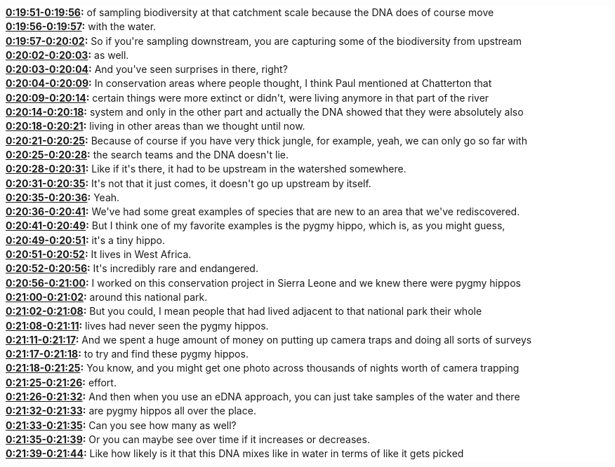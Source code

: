 **[0:19:51-0:19:56](https://investinginregenerativeagriculture.com/cath-tayleur#t=0:19:51):**  of sampling biodiversity at that catchment scale because the DNA does of course move  
**[0:19:56-0:19:57](https://investinginregenerativeagriculture.com/cath-tayleur#t=0:19:56):**  with the water.  
**[0:19:57-0:20:02](https://investinginregenerativeagriculture.com/cath-tayleur#t=0:19:57):**  So if you're sampling downstream, you are capturing some of the biodiversity from upstream  
**[0:20:02-0:20:03](https://investinginregenerativeagriculture.com/cath-tayleur#t=0:20:02):**  as well.  
**[0:20:03-0:20:04](https://investinginregenerativeagriculture.com/cath-tayleur#t=0:20:03):**  And you've seen surprises in there, right?  
**[0:20:04-0:20:09](https://investinginregenerativeagriculture.com/cath-tayleur#t=0:20:04):**  In conservation areas where people thought, I think Paul mentioned at Chatterton that  
**[0:20:09-0:20:14](https://investinginregenerativeagriculture.com/cath-tayleur#t=0:20:09):**  certain things were more extinct or didn't, were living anymore in that part of the river  
**[0:20:14-0:20:18](https://investinginregenerativeagriculture.com/cath-tayleur#t=0:20:14):**  system and only in the other part and actually the DNA showed that they were absolutely also  
**[0:20:18-0:20:21](https://investinginregenerativeagriculture.com/cath-tayleur#t=0:20:18):**  living in other areas than we thought until now.  
**[0:20:21-0:20:25](https://investinginregenerativeagriculture.com/cath-tayleur#t=0:20:21):**  Because of course if you have very thick jungle, for example, yeah, we can only go so far with  
**[0:20:25-0:20:28](https://investinginregenerativeagriculture.com/cath-tayleur#t=0:20:25):**  the search teams and the DNA doesn't lie.  
**[0:20:28-0:20:31](https://investinginregenerativeagriculture.com/cath-tayleur#t=0:20:28):**  Like if it's there, it had to be upstream in the watershed somewhere.  
**[0:20:31-0:20:35](https://investinginregenerativeagriculture.com/cath-tayleur#t=0:20:31):**  It's not that it just comes, it doesn't go up upstream by itself.  
**[0:20:35-0:20:36](https://investinginregenerativeagriculture.com/cath-tayleur#t=0:20:35):**  Yeah.  
**[0:20:36-0:20:41](https://investinginregenerativeagriculture.com/cath-tayleur#t=0:20:36):**  We've had some great examples of species that are new to an area that we've rediscovered.  
**[0:20:41-0:20:49](https://investinginregenerativeagriculture.com/cath-tayleur#t=0:20:41):**  But I think one of my favorite examples is the pygmy hippo, which is, as you might guess,  
**[0:20:49-0:20:51](https://investinginregenerativeagriculture.com/cath-tayleur#t=0:20:49):**  it's a tiny hippo.  
**[0:20:51-0:20:52](https://investinginregenerativeagriculture.com/cath-tayleur#t=0:20:51):**  It lives in West Africa.  
**[0:20:52-0:20:56](https://investinginregenerativeagriculture.com/cath-tayleur#t=0:20:52):**  It's incredibly rare and endangered.  
**[0:20:56-0:21:00](https://investinginregenerativeagriculture.com/cath-tayleur#t=0:20:56):**  I worked on this conservation project in Sierra Leone and we knew there were pygmy hippos  
**[0:21:00-0:21:02](https://investinginregenerativeagriculture.com/cath-tayleur#t=0:21:00):**  around this national park.  
**[0:21:02-0:21:08](https://investinginregenerativeagriculture.com/cath-tayleur#t=0:21:02):**  But you could, I mean people that had lived adjacent to that national park their whole  
**[0:21:08-0:21:11](https://investinginregenerativeagriculture.com/cath-tayleur#t=0:21:08):**  lives had never seen the pygmy hippos.  
**[0:21:11-0:21:17](https://investinginregenerativeagriculture.com/cath-tayleur#t=0:21:11):**  And we spent a huge amount of money on putting up camera traps and doing all sorts of surveys  
**[0:21:17-0:21:18](https://investinginregenerativeagriculture.com/cath-tayleur#t=0:21:17):**  to try and find these pygmy hippos.  
**[0:21:18-0:21:25](https://investinginregenerativeagriculture.com/cath-tayleur#t=0:21:18):**  You know, and you might get one photo across thousands of nights worth of camera trapping  
**[0:21:25-0:21:26](https://investinginregenerativeagriculture.com/cath-tayleur#t=0:21:25):**  effort.  
**[0:21:26-0:21:32](https://investinginregenerativeagriculture.com/cath-tayleur#t=0:21:26):**  And then when you use an eDNA approach, you can just take samples of the water and there  
**[0:21:32-0:21:33](https://investinginregenerativeagriculture.com/cath-tayleur#t=0:21:32):**  are pygmy hippos all over the place.  
**[0:21:33-0:21:35](https://investinginregenerativeagriculture.com/cath-tayleur#t=0:21:33):**  Can you see how many as well?  
**[0:21:35-0:21:39](https://investinginregenerativeagriculture.com/cath-tayleur#t=0:21:35):**  Or you can maybe see over time if it increases or decreases.  
**[0:21:39-0:21:44](https://investinginregenerativeagriculture.com/cath-tayleur#t=0:21:39):**  Like how likely is it that this DNA mixes like in water in terms of like it gets picked  